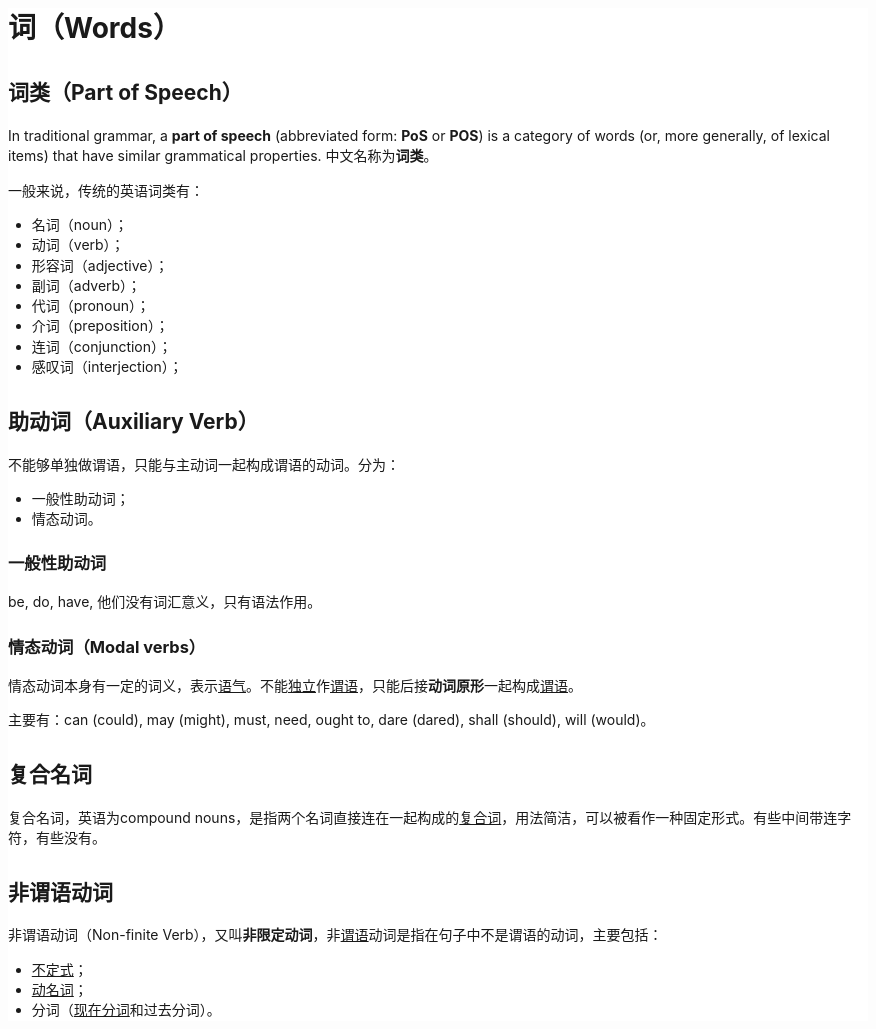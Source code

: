 # 词（Words）

## 词类（Part of Speech）

In traditional grammar, a **part of speech** (abbreviated form: **PoS** or **POS**) is a category of words (or, more generally, of lexical items) that have similar grammatical properties. 中文名称为**词类**。

一般来说，传统的英语词类有：

- 名词（noun）；
- 动词（verb）；
- 形容词（adjective）；
- 副词（adverb）；
- 代词（pronoun）；
- 介词（preposition）；
- 连词（conjunction）；
- 感叹词（interjection）；

## 助动词（Auxiliary Verb）

不能够单独做谓语，只能与主动词一起构成谓语的动词。分为：

- 一般性助动词；
- 情态动词。

### 一般性助动词

be, do, have, 他们没有词汇意义，只有语法作用。

### 情态动词（Modal verbs）

情态动词本身有一定的词义，表示[语气](https://baike.baidu.com/item/语气/9624317)。不能[独立](https://baike.baidu.com/item/独立/3259)作[谓语](https://baike.baidu.com/item/谓语)，只能后接**动词原形**一起构成[谓语](https://baike.baidu.com/item/谓语/2016328)。

主要有：can (could), may (might), must, need, ought to, dare (dared), shall (should), will (would)。

## 复合名词

复合名词，英语为compound nouns，是指两个名词直接连在一起构成的[复合词](https://baike.baidu.com/item/复合词/6140347)，用法简洁，可以被看作一种固定形式。有些中间带连字符，有些没有。

## 非谓语动词

非谓语动词（Non-finite Verb），又叫**非限定动词**，非[谓语](https://baike.baidu.com/item/谓语/2016328)动词是指在句子中不是谓语的动词，主要包括：

- [不定式](https://baike.baidu.com/item/不定式/91140)；
- [动名词](https://baike.baidu.com/item/动名词/502814)；
- 分词（[现在分词](https://baike.baidu.com/item/现在分词/4217655)和过去分词）。
